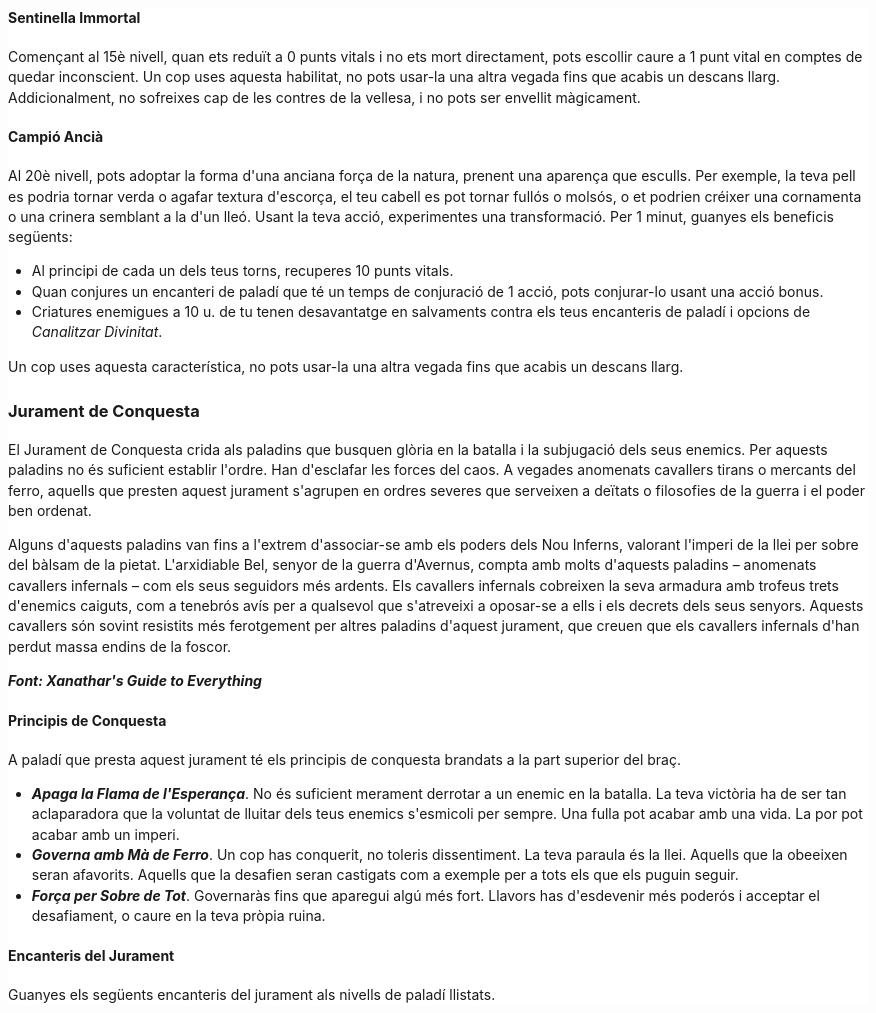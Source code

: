 #### Sentinella Immortal
Començant al 15è nivell, quan ets reduït a 0 punts vitals i no ets mort directament, pots escollir caure a 1 punt vital en comptes de quedar inconscient. Un cop uses aquesta habilitat, no pots usar-la una altra vegada fins que acabis un descans llarg.
Addicionalment, no sofreixes cap de les contres de la vellesa, i no pots ser envellit màgicament.

#### Campió Ancià
Al 20è nivell, pots adoptar la forma d'una anciana força de la natura, prenent una aparença que esculls. Per exemple, la teva pell es podria tornar verda o agafar textura d'escorça, el teu cabell es pot tornar fullós o molsós, o et podrien créixer una cornamenta o una crinera semblant a la d'un lleó.
Usant la teva acció, experimentes una transformació. Per 1 minut, guanyes els beneficis següents:

- Al principi de cada un dels teus torns, recuperes 10 punts vitals.
- Quan conjures un encanteri de paladí que té un temps de conjuració de 1 acció, pots conjurar-lo usant una acció bonus.
- Criatures enemigues a 10 u. de tu tenen desavantatge en salvaments contra els teus encanteris de paladí i opcions de *Canalitzar Divinitat*.

Un cop uses aquesta característica, no pots usar-la una altra vegada fins que acabis un descans llarg.



### Jurament de Conquesta

El Jurament de Conquesta crida als paladins que busquen glòria en la batalla i la subjugació dels seus enemics. Per aquests paladins no és suficient establir l'ordre. Han d'esclafar les forces del caos. A vegades anomenats cavallers tirans o mercants del ferro, aquells que presten aquest jurament s'agrupen en ordres severes que serveixen a deïtats o filosofies de la guerra i el poder ben ordenat.

Alguns d'aquests paladins van fins a l'extrem d'associar-se amb els poders dels Nou Inferns, valorant l'imperi de la llei per sobre del bàlsam de la pietat. L'arxidiable Bel, senyor de la guerra d'Avernus, compta amb molts d'aquests paladins – anomenats cavallers infernals – com els seus seguidors més ardents. Els cavallers infernals cobreixen la seva armadura amb trofeus trets d'enemics caiguts, com a tenebrós avís per a qualsevol que s'atreveixi a oposar-se a ells i els decrets dels seus senyors. Aquests cavallers són sovint resistits més ferotgement per altres paladins d'aquest jurament, que creuen que els cavallers infernals d'han perdut massa endins de la foscor.

***Font: Xanathar's Guide to Everything***

#### Principis de Conquesta
A paladí que presta aquest jurament té els principis de conquesta brandats a la part superior del braç.

- ***Apaga la Flama de l'Esperança***. No és suficient merament derrotar a un enemic en la batalla. La teva victòria ha de ser tan aclaparadora que la voluntat de lluitar dels teus enemics s'esmicoli per sempre. Una fulla pot acabar amb una vida. La por pot acabar amb un imperi.
- ***Governa amb Mà de Ferro***. Un cop has conquerit, no toleris dissentiment. La teva paraula és la llei. Aquells que la obeeixen seran afavorits. Aquells que la desafien seran castigats com a exemple per a tots els que els puguin seguir.
- ***Força per Sobre de Tot***. Governaràs fins que aparegui algú més fort. Llavors has d'esdevenir més poderós i acceptar el desafiament, o caure en la teva pròpia ruina.

#### Encanteris del Jurament
Guanyes els següents encanteris del jurament als nivells de paladí llistats.
